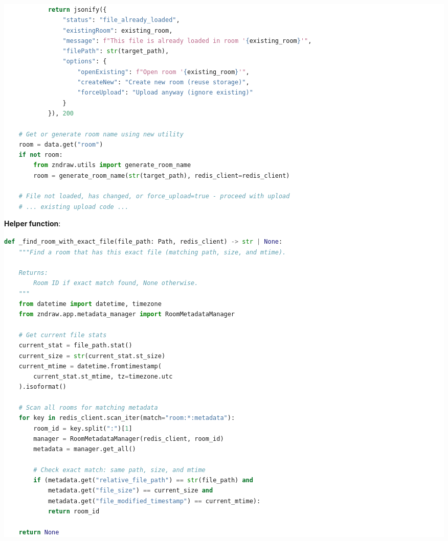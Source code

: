 ```python
            return jsonify({
                "status": "file_already_loaded",
                "existingRoom": existing_room,
                "message": f"This file is already loaded in room '{existing_room}'",
                "filePath": str(target_path),
                "options": {
                    "openExisting": f"Open room '{existing_room}'",
                    "createNew": "Create new room (reuse storage)",
                    "forceUpload": "Upload anyway (ignore existing)"
                }
            }), 200
    
    # Get or generate room name using new utility
    room = data.get("room")
    if not room:
        from zndraw.utils import generate_room_name
        room = generate_room_name(str(target_path), redis_client=redis_client)
    
    # File not loaded, has changed, or force_upload=true - proceed with upload
    # ... existing upload code ...
```

**Helper function**:
```python
def _find_room_with_exact_file(file_path: Path, redis_client) -> str | None:
    """Find a room that has this exact file (matching path, size, and mtime).
    
    Returns:
        Room ID if exact match found, None otherwise.
    """
    from datetime import datetime, timezone
    from zndraw.app.metadata_manager import RoomMetadataManager
    
    # Get current file stats
    current_stat = file_path.stat()
    current_size = str(current_stat.st_size)
    current_mtime = datetime.fromtimestamp(
        current_stat.st_mtime, tz=timezone.utc
    ).isoformat()
    
    # Scan all rooms for matching metadata
    for key in redis_client.scan_iter(match="room:*:metadata"):
        room_id = key.split(":")[1]
        manager = RoomMetadataManager(redis_client, room_id)
        metadata = manager.get_all()
        
        # Check exact match: same path, size, and mtime
        if (metadata.get("relative_file_path") == str(file_path) and
            metadata.get("file_size") == current_size and
            metadata.get("file_modified_timestamp") == current_mtime):
            return room_id
    
    return None
```
